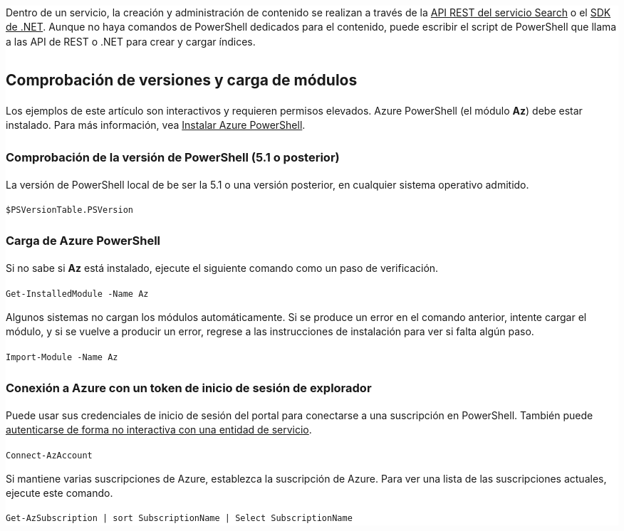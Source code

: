 Dentro de un servicio, la creación y administración de contenido se realizan a través de la [API REST del servicio Search](/rest/api/searchservice/) o el [SDK de .NET](/dotnet/api/overview/azure/search.documents-readme). Aunque no haya comandos de PowerShell dedicados para el contenido, puede escribir el script de PowerShell que llama a las API de REST o .NET para crear y cargar índices.

<a name="check-versions-and-load"></a>

## <a name="check-versions-and-load-modules"></a>Comprobación de versiones y carga de módulos

Los ejemplos de este artículo son interactivos y requieren permisos elevados. Azure PowerShell (el módulo **Az**) debe estar instalado. Para más información, vea [Instalar Azure PowerShell](/powershell/azure/).

### <a name="powershell-version-check-51-or-later"></a>Comprobación de la versión de PowerShell (5.1 o posterior)

La versión de PowerShell local de be ser la 5.1 o una versión posterior, en cualquier sistema operativo admitido.

```azurepowershell-interactive
$PSVersionTable.PSVersion
```

### <a name="load-azure-powershell"></a>Carga de Azure PowerShell

Si no sabe si **Az** está instalado, ejecute el siguiente comando como un paso de verificación. 

```azurepowershell-interactive
Get-InstalledModule -Name Az
```

Algunos sistemas no cargan los módulos automáticamente. Si se produce un error en el comando anterior, intente cargar el módulo, y si se vuelve a producir un error, regrese a las instrucciones de instalación para ver si falta algún paso.

```azurepowershell-interactive
Import-Module -Name Az
```

### <a name="connect-to-azure-with-a-browser-sign-in-token"></a>Conexión a Azure con un token de inicio de sesión de explorador

Puede usar sus credenciales de inicio de sesión del portal para conectarse a una suscripción en PowerShell. También puede [autenticarse de forma no interactiva con una entidad de servicio](../active-directory/develop/howto-authenticate-service-principal-powershell.md).

```azurepowershell-interactive
Connect-AzAccount
```

Si mantiene varias suscripciones de Azure, establezca la suscripción de Azure. Para ver una lista de las suscripciones actuales, ejecute este comando.

```azurepowershell-interactive
Get-AzSubscription | sort SubscriptionName | Select SubscriptionName
```

